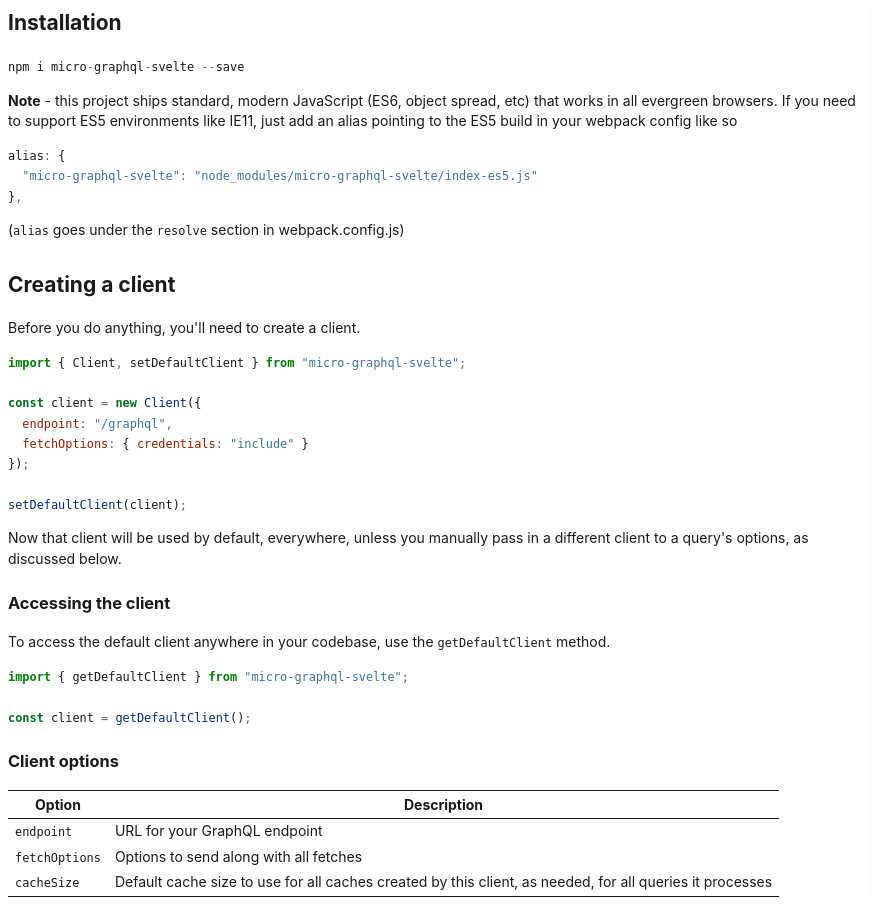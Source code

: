 ## Installation

```javascript
npm i micro-graphql-svelte --save
```

**Note** - this project ships standard, modern JavaScript (ES6, object spread, etc) that works in all evergreen browsers. If you need to support ES5 environments like IE11, just add an alias pointing to the ES5 build in your webpack config like so

```javascript
alias: {
  "micro-graphql-svelte": "node_modules/micro-graphql-svelte/index-es5.js"
},
```

(`alias` goes under the `resolve` section in webpack.config.js)

## Creating a client

Before you do anything, you'll need to create a client.

```javascript
import { Client, setDefaultClient } from "micro-graphql-svelte";

const client = new Client({
  endpoint: "/graphql",
  fetchOptions: { credentials: "include" }
});

setDefaultClient(client);
```

Now that client will be used by default, everywhere, unless you manually pass in a different client to a query's options, as discussed below.

### Accessing the client

To access the default client anywhere in your codebase, use the `getDefaultClient` method.

```javascript
import { getDefaultClient } from "micro-graphql-svelte";

const client = getDefaultClient();
```

### Client options


| Option  | Description |
| -------| ----------- |
| `endpoint` | URL for your GraphQL endpoint |
| `fetchOptions`  | Options to send along with all fetches|
| `cacheSize`  | Default cache size to use for all caches created by this client, as needed, for all queries it processes|
